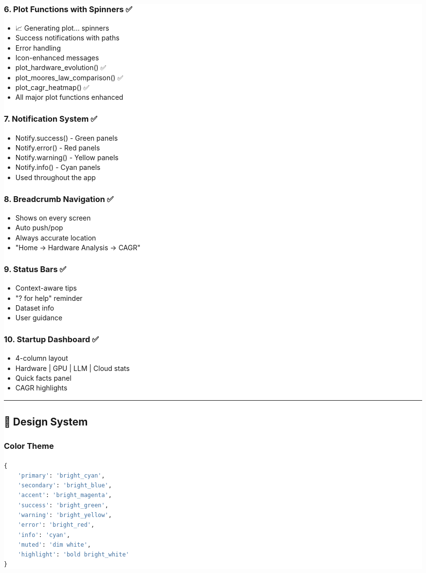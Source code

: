 ### 6. **Plot Functions with Spinners** ✅
- 📈 Generating plot... spinners
- Success notifications with paths
- Error handling
- Icon-enhanced messages
- plot_hardware_evolution() ✅
- plot_moores_law_comparison() ✅
- plot_cagr_heatmap() ✅
- All major plot functions enhanced

### 7. **Notification System** ✅
- Notify.success() - Green panels
- Notify.error() - Red panels
- Notify.warning() - Yellow panels
- Notify.info() - Cyan panels
- Used throughout the app

### 8. **Breadcrumb Navigation** ✅
- Shows on every screen
- Auto push/pop
- Always accurate location
- "Home → Hardware Analysis → CAGR"

### 9. **Status Bars** ✅
- Context-aware tips
- "? for help" reminder
- Dataset info
- User guidance

### 10. **Startup Dashboard** ✅
- 4-column layout
- Hardware | GPU | LLM | Cloud stats
- Quick facts panel
- CAGR highlights

---

## 🎨 Design System

### Color Theme
```python
{
    'primary': 'bright_cyan',
    'secondary': 'bright_blue',
    'accent': 'bright_magenta',
    'success': 'bright_green',
    'warning': 'bright_yellow',
    'error': 'bright_red',
    'info': 'cyan',
    'muted': 'dim white',
    'highlight': 'bold bright_white'
}
```
